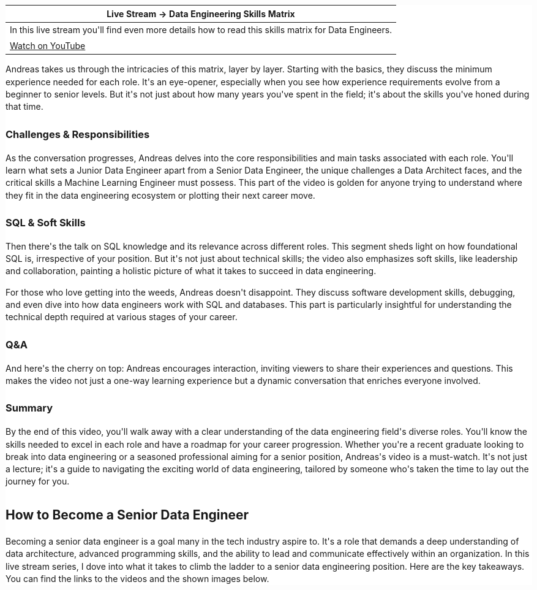 | Live Stream -> Data Engineering Skills Matrix
|------------------|
|In this live stream you'll find even more details how to read this skills matrix for Data Engineers.  
| [Watch on YouTube](https://youtube.com/live/5E0UiBy0Kwo)|

Andreas takes us through the intricacies of this matrix, layer by layer. Starting with the basics, they discuss the minimum experience needed for each role. It's an eye-opener, especially when you see how experience requirements evolve from a beginner to senior levels. But it's not just about how many years you've spent in the field; it's about the skills you've honed during that time.

### Challenges & Responsibilities

As the conversation progresses, Andreas delves into the core responsibilities and main tasks associated with each role. You'll learn what sets a Junior Data Engineer apart from a Senior Data Engineer, the unique challenges a Data Architect faces, and the critical skills a Machine Learning Engineer must possess. This part of the video is golden for anyone trying to understand where they fit in the data engineering ecosystem or plotting their next career move.

### SQL & Soft Skills

Then there's the talk on SQL knowledge and its relevance across different roles. This segment sheds light on how foundational SQL is, irrespective of your position. But it's not just about technical skills; the video also emphasizes soft skills, like leadership and collaboration, painting a holistic picture of what it takes to succeed in data engineering.

For those who love getting into the weeds, Andreas doesn't disappoint. They discuss software development skills, debugging, and even dive into how data engineers work with SQL and databases. This part is particularly insightful for understanding the technical depth required at various stages of your career.

### Q&A

And here's the cherry on top: Andreas encourages interaction, inviting viewers to share their experiences and questions. This makes the video not just a one-way learning experience but a dynamic conversation that enriches everyone involved.

### Summary

By the end of this video, you'll walk away with a clear understanding of the data engineering field's diverse roles. You'll know the skills needed to excel in each role and have a roadmap for your career progression. Whether you're a recent graduate looking to break into data engineering or a seasoned professional aiming for a senior position, Andreas's video is a must-watch. It's not just a lecture; it's a guide to navigating the exciting world of data engineering, tailored by someone who's taken the time to lay out the journey for you.



## How to Become a Senior Data Engineer

Becoming a senior data engineer is a goal many in the tech industry aspire to. It's a role that demands a deep understanding of data architecture, advanced programming skills, and the ability to lead and communicate effectively within an organization. In this live stream series, I dove into what it takes to climb the ladder to a senior data engineering position. Here are the key takeaways. You can find the links to the videos and the shown images below.
